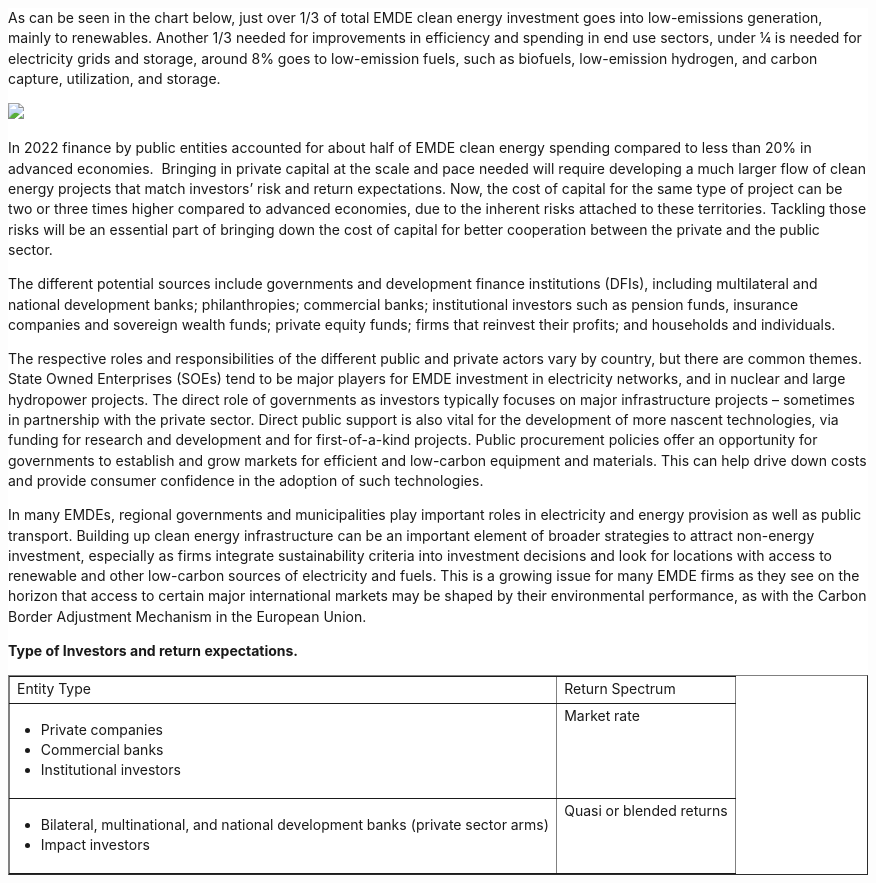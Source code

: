 As can be seen in the chart below, just over 1/3 of total EMDE clean energy investment goes into low-emissions generation, mainly to renewables. Another 1/3 needed for improvements in efficiency and spending in end use sectors, under ¼ is needed for electricity grids and storage, around 8% goes to low-emission fuels, such as biofuels, low-emission hydrogen, and carbon capture, utilization, and storage. 

![](https://lh5.googleusercontent.com/ZPiZAU8Euj4cwtxh-12yARNuOblcbuNGfH8eq4hSrV4iRrnmppdZWFs68KChDRnWR7KyzyCg3UItnzU1Y_9G6_SHNUGNm03DRqTao5xhzluy-a_dtRmfQ6VprZh3oy2hL7sKbeDi2Wow4G84tsjsiA)

In 2022 finance by public entities accounted for about half of EMDE clean energy spending compared to less than 20% in advanced economies.  Bringing in private capital at the scale and pace needed will require developing a much larger flow of clean energy projects that match investors’ risk and return expectations. Now, the cost of capital for the same type of project can be two or three times higher compared to advanced economies, due to the inherent risks attached to these territories. Tackling those risks will be an essential part of bringing down the cost of capital for better cooperation between the private and the public sector.

The different potential sources include governments and development finance institutions (DFIs), including multilateral and national development banks; philanthropies; commercial banks; institutional investors such as pension funds, insurance companies and sovereign wealth funds; private equity funds; firms that reinvest their profits; and households and individuals.

The respective roles and responsibilities of the different public and private actors vary by country, but there are common themes. State Owned Enterprises (SOEs) tend to be major players for EMDE investment in electricity networks, and in nuclear and large hydropower projects. The direct role of governments as investors typically focuses on major infrastructure projects – sometimes in partnership with the private sector. Direct public support is also vital for the development of more nascent technologies, via funding for research and development and for first-of-a-kind projects. Public procurement policies offer an opportunity for governments to establish and grow markets for efficient and low-carbon equipment and materials. This can help drive down costs and provide consumer confidence in the adoption of such technologies.

In many EMDEs, regional governments and municipalities play important roles in electricity and energy provision as well as public transport. Building up clean energy infrastructure can be an important element of broader strategies to attract non-energy investment, especially as firms integrate sustainability criteria into investment decisions and look for locations with access to renewable and other low-carbon sources of electricity and fuels. This is a growing issue for many EMDE firms as they see on the horizon that access to certain major international markets may be shaped by their environmental performance, as with the Carbon Border Adjustment Mechanism in the European Union.

**Type of Investors and return expectations.**


<table border='1'>
<tr>
<td>Entity Type</td>
<td>Return Spectrum</td>
</tr>
<tr>
<td>
<ul>
<li>Private companies</li> 
<li>Commercial banks</lii>
<li>Institutional investors</li> 
</ul>
</td>
<td>Market rate</td>
</tr>
<tr>
<td>
<ul> 
<li> Bilateral, multinational, and national development banks (private sector arms)</li>
<li>Impact investors</li>
</ul>   
</td>
<td>Quasi or blended returns
</td>
</tr>